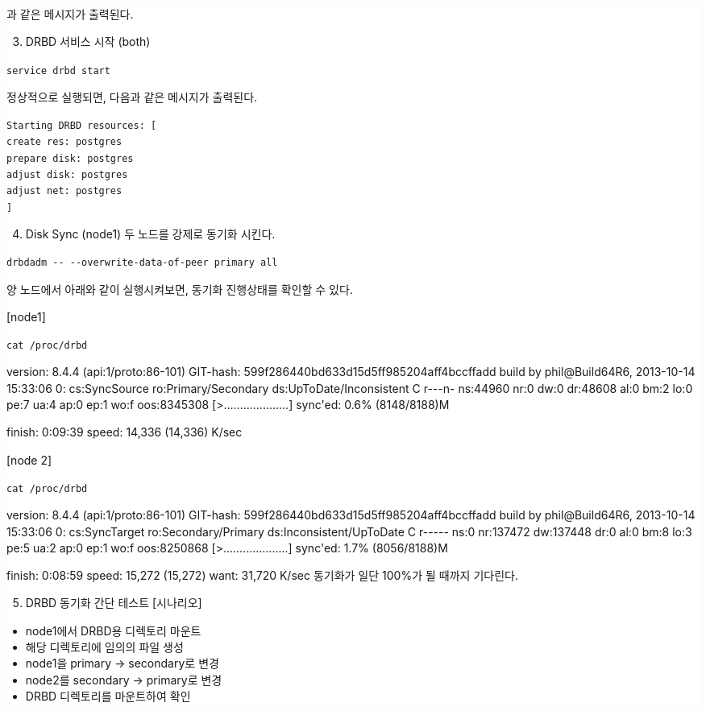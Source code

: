 과 같은 메시지가 출력된다.

3) DRBD 서비스 시작  (both)

```shell
service drbd start
```

정상적으로 실행되면, 다음과 같은 메시지가 출력된다.

```shell
Starting DRBD resources: [
create res: postgres
prepare disk: postgres
adjust disk: postgres
adjust net: postgres
]
```

4) Disk Sync (node1)
두 노드를 강제로 동기화 시킨다.

```shell
drbdadm -- --overwrite-data-of-peer primary all
```

양 노드에서 아래와 같이 실행시켜보면, 동기화 진행상태를 확인할 수 있다.

[node1]
```shell
cat /proc/drbd
```

version: 8.4.4 (api:1/proto:86-101)
GIT-hash: 599f286440bd633d15d5ff985204aff4bccffadd build by phil@Build64R6, 2013-10-14 15:33:06
0: cs:SyncSource ro:Primary/Secondary ds:UpToDate/Inconsistent C r---n-
ns:44960 nr:0 dw:0 dr:48608 al:0 bm:2 lo:0 pe:7 ua:4 ap:0 ep:1 wo:f oos:8345308
[>....................] sync'ed:  0.6% (8148/8188)M

finish: 0:09:39 speed: 14,336 (14,336) K/sec


[node 2]
```shell
cat /proc/drbd
```

version: 8.4.4 (api:1/proto:86-101)
GIT-hash: 599f286440bd633d15d5ff985204aff4bccffadd build by phil@Build64R6, 2013-10-14 15:33:06
0: cs:SyncTarget ro:Secondary/Primary ds:Inconsistent/UpToDate C r-----
ns:0 nr:137472 dw:137448 dr:0 al:0 bm:8 lo:3 pe:5 ua:2 ap:0 ep:1 wo:f oos:8250868
[>....................] sync'ed:  1.7% (8056/8188)M

finish: 0:08:59 speed: 15,272 (15,272) want: 31,720 K/sec
동기화가 일단 100%가 될 때까지 기다린다.

5) DRBD 동기화 간단 테스트
[시나리오]
- node1에서 DRBD용 디렉토리 마운트
- 해당 디렉토리에 임의의 파일 생성
- node1을 primary -> secondary로 변경
- node2를 secondary -> primary로 변경
- DRBD 디렉토리를 마운트하여 확인
